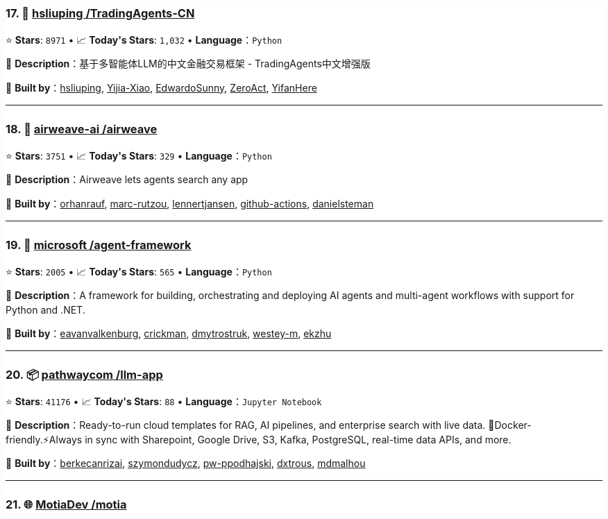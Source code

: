 
### 17. 🐍 [hsliuping /TradingAgents-CN](https://github.com/hsliuping/TradingAgents-CN)

⭐ **Stars**: `8971`   •   📈 **Today's Stars**: `1,032`   •   **Language**：`Python`

📝 **Description**：基于多智能体LLM的中文金融交易框架 - TradingAgents中文增强版

🤝 **Built by**：[hsliuping](https://github.com/hsliuping), [Yijia-Xiao](https://github.com/Yijia-Xiao), [EdwardoSunny](https://github.com/EdwardoSunny), [ZeroAct](https://github.com/ZeroAct), [YifanHere](https://github.com/YifanHere)

---

### 18. 🐍 [airweave-ai /airweave](https://github.com/airweave-ai/airweave)

⭐ **Stars**: `3751`   •   📈 **Today's Stars**: `329`   •   **Language**：`Python`

📝 **Description**：Airweave lets agents search any app

🤝 **Built by**：[orhanrauf](https://github.com/orhanrauf), [marc-rutzou](https://github.com/marc-rutzou), [lennertjansen](https://github.com/lennertjansen), [github-actions](https://github.com/github-actions), [danielsteman](https://github.com/danielsteman)

---

### 19. 🐍 [microsoft /agent-framework](https://github.com/microsoft/agent-framework)

⭐ **Stars**: `2005`   •   📈 **Today's Stars**: `565`   •   **Language**：`Python`

📝 **Description**：A framework for building, orchestrating and deploying AI agents and multi-agent workflows with support for Python and .NET.

🤝 **Built by**：[eavanvalkenburg](https://github.com/eavanvalkenburg), [crickman](https://github.com/crickman), [dmytrostruk](https://github.com/dmytrostruk), [westey-m](https://github.com/westey-m), [ekzhu](https://github.com/ekzhu)

---

### 20. 📦 [pathwaycom /llm-app](https://github.com/pathwaycom/llm-app)

⭐ **Stars**: `41176`   •   📈 **Today's Stars**: `88`   •   **Language**：`Jupyter Notebook`

📝 **Description**：Ready-to-run cloud templates for RAG, AI pipelines, and enterprise search with live data. 🐳Docker-friendly.⚡Always in sync with Sharepoint, Google Drive, S3, Kafka, PostgreSQL, real-time data APIs, and more.

🤝 **Built by**：[berkecanrizai](https://github.com/berkecanrizai), [szymondudycz](https://github.com/szymondudycz), [pw-ppodhajski](https://github.com/pw-ppodhajski), [dxtrous](https://github.com/dxtrous), [mdmalhou](https://github.com/mdmalhou)

---

### 21. 🌐 [MotiaDev /motia](https://github.com/MotiaDev/motia)
